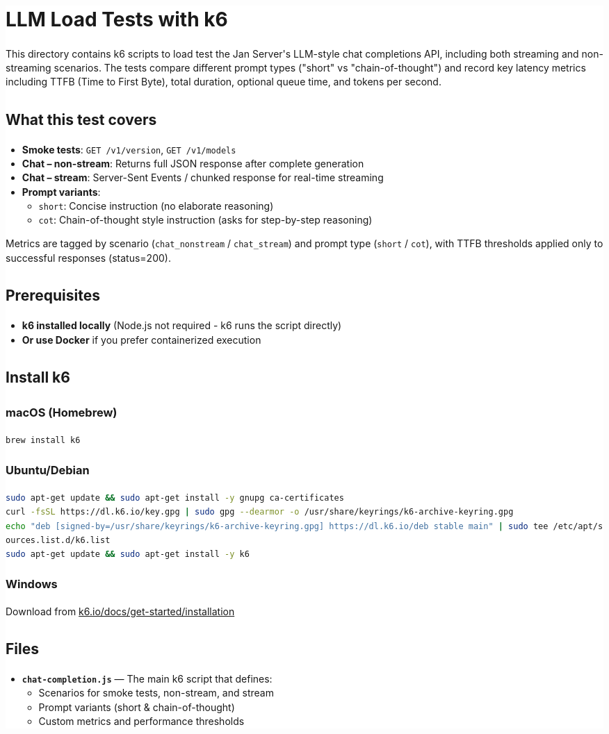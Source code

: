 # LLM Load Tests with k6

This directory contains k6 scripts to load test the Jan Server's LLM-style chat completions API, including both streaming and non-streaming scenarios. The tests compare different prompt types ("short" vs "chain-of-thought") and record key latency metrics including TTFB (Time to First Byte), total duration, optional queue time, and tokens per second.

## What this test covers

- **Smoke tests**: `GET /v1/version`, `GET /v1/models`
- **Chat – non-stream**: Returns full JSON response after complete generation  
- **Chat – stream**: Server-Sent Events / chunked response for real-time streaming
- **Prompt variants**:
  - `short`: Concise instruction (no elaborate reasoning)
  - `cot`: Chain-of-thought style instruction (asks for step-by-step reasoning)

Metrics are tagged by scenario (`chat_nonstream` / `chat_stream`) and prompt type (`short` / `cot`), with TTFB thresholds applied only to successful responses (status=200).

## Prerequisites

- **k6 installed locally** (Node.js not required - k6 runs the script directly)
- **Or use Docker** if you prefer containerized execution

## Install k6

### macOS (Homebrew)

```bash
brew install k6
```

### Ubuntu/Debian

```bash
sudo apt-get update && sudo apt-get install -y gnupg ca-certificates
curl -fsSL https://dl.k6.io/key.gpg | sudo gpg --dearmor -o /usr/share/keyrings/k6-archive-keyring.gpg
echo "deb [signed-by=/usr/share/keyrings/k6-archive-keyring.gpg] https://dl.k6.io/deb stable main" | sudo tee /etc/apt/sources.list.d/k6.list
sudo apt-get update && sudo apt-get install -y k6
```

### Windows

Download from [k6.io/docs/get-started/installation](https://k6.io/docs/get-started/installation)

## Files

- **`chat-completion.js`** — The main k6 script that defines:
  - Scenarios for smoke tests, non-stream, and stream
  - Prompt variants (short & chain-of-thought)  
  - Custom metrics and performance thresholds
